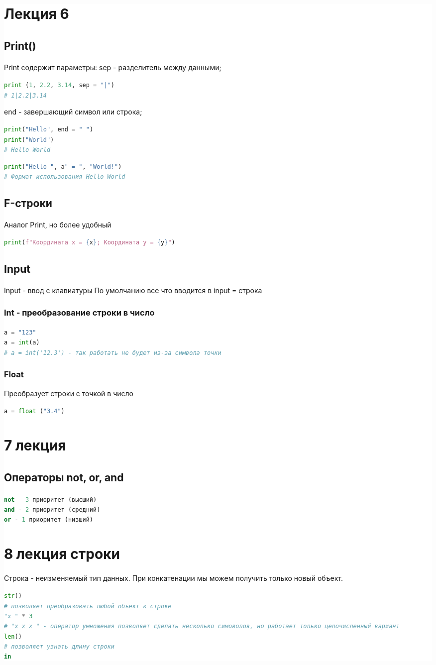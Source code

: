 # Лекция 6
## Print()
Print содержит параметры:
sep - разделитель между данными;
```python
print (1, 2.2, 3.14, sep = "|")
# 1|2.2|3.14
```
end - завершающий символ или строка;
```python
print("Hello", end = " ")
print("World")
# Hello World
```

```python
print("Hello ", a" = ", "World!")
# Формат использования Hello World
```
## F-строки
Аналог Print, но более удобный
```python
print(f"Координата х = {x}; Координата y = {y}")
```
## Input
Input - ввод с клавиатуры
По умолчанию все что вводится в input = строка
### Int - преобразование строки в число
```python
a = "123"
a = int(a)
# a = int('12.3') - так работать не будет из-за символа точки
```
### Float
Преобразует строки с точкой в число
```python
a = float ("3.4")
```
# 7 лекция

## Операторы not, or, and
```python
not - 3 приоритет (высший)
and - 2 приоритет (средний)
or - 1 приоритет (низший)
```
# 8 лекция строки
Строка - неизменяемый тип данных. При конкатенации мы можем получить только новый объект. 
```python
str()
# позволяет преобразовать любой объект к строке
"x " * 3
# "x x x " - оператор умножения позволяет сделать несколько симоволов, но работает только целочисленный вариант
len()
# позволяет узнать длину строки
in
```